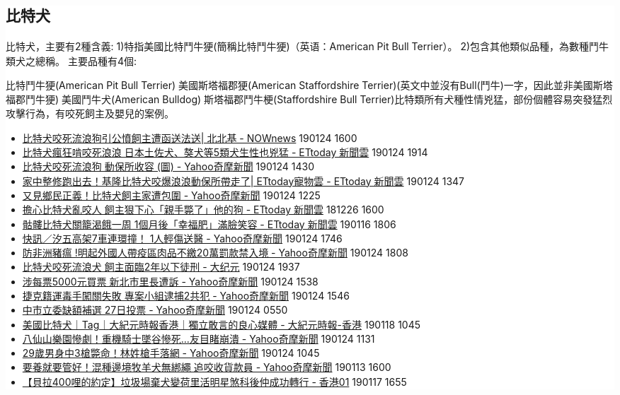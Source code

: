 ## 比特犬

比特犬，主要有2種含義:
1)特指美國比特鬥牛㹴(簡稱比特鬥牛㹴)（英语：American Pit Bull Terrier）。
2)包含其他類似品種，為數種鬥牛類犬之總稱。
主要品種有4個:

比特鬥牛㹴(American Pit Bull Terrier)
美國斯塔福郡㹴(American Staffordshire Terrier)(英文中並沒有Bull(鬥牛)一字，因此並非美國斯塔福郡鬥牛㹴)
美國鬥牛犬(American Bulldog)
斯塔福郡鬥牛梗(Staffordshire Bull Terrier)比特類所有犬種性情兇猛，部份個體容易突發猛烈攻擊行為，有咬死飼主及嬰兒的案例。
- [比特犬咬死流浪狗引公憤飼主遭函送法送| 北北基 - NOWnews](https://www.nownews.com/news/20190124/3194384/ "比特犬咬死流浪狗引公憤飼主遭函送法送| 北北基 - NOWnews") 190124 1600
- [比特犬瘋狂啃咬死浪浪 日本土佐犬、獒犬等5類犬生性也兇猛 - ETtoday 新聞雲](https://www.ettoday.net/news/20190124/1365039.htm "比特犬瘋狂啃咬死浪浪 日本土佐犬、獒犬等5類犬生性也兇猛 - ETtoday 新聞雲") 190124 1914
- [比特犬咬死流浪狗 動保所收容 (圖) - Yahoo奇摩新聞](https://tw.news.yahoo.com/%E6%AF%94%E7%89%B9%E7%8A%AC%E5%92%AC%E6%AD%BB%E6%B5%81%E6%B5%AA%E7%8B%97-%E5%8B%95%E4%BF%9D%E6%89%80%E6%94%B6%E5%AE%B9-%E5%9C%96-063043627.html "比特犬咬死流浪狗 動保所收容 (圖) - Yahoo奇摩新聞") 190124 1430
- [家中整修跑出去！基隆比特犬咬爆浪浪動保所帶走了| ETtoday寵物雲 - ETtoday 新聞雲](https://pets.ettoday.net/news/1364392 "家中整修跑出去！基隆比特犬咬爆浪浪動保所帶走了| ETtoday寵物雲 - ETtoday 新聞雲") 190124 1347
- [又見鄉民正義！比特犬飼主家遭包圍 - Yahoo奇摩新聞](https://tw.news.yahoo.com/%E5%8F%88%E8%A6%8B%E9%84%89%E6%B0%91%E6%AD%A3%E7%BE%A9-%E6%AF%94%E7%89%B9%E7%8A%AC%E9%A3%BC%E4%B8%BB%E5%AE%B6%E9%81%AD%E5%8C%85%E5%9C%8D-042528997.html "又見鄉民正義！比特犬飼主家遭包圍 - Yahoo奇摩新聞") 190124 1225
- [擔心比特犬亂咬人 飼主狠下心「親手斃了」他的狗 - ETtoday 新聞雲](https://pets.ettoday.net/news/1341074 "擔心比特犬亂咬人 飼主狠下心「親手斃了」他的狗 - ETtoday 新聞雲") 181226 1600
- [骷髏比特犬關籠渴餓一周 1個月後「幸福肥」滿臉笑容 - ETtoday 新聞雲](https://pets.ettoday.net/news/1358103 "骷髏比特犬關籠渴餓一周 1個月後「幸福肥」滿臉笑容 - ETtoday 新聞雲") 190116 1806
- [快訊／汐五高架7車連環撞！ 1人輕傷送醫 - Yahoo奇摩新聞](https://tw.news.yahoo.com/%E5%BF%AB%E8%A8%8A-%E6%B1%90%E4%BA%94%E9%AB%98%E6%9E%B67%E8%BB%8A%E9%80%A3%E7%92%B0%E6%92%9E-1%E4%BA%BA%E8%BC%95%E5%82%B7%E9%80%81%E9%86%AB-094641759.html "快訊／汐五高架7車連環撞！ 1人輕傷送醫 - Yahoo奇摩新聞") 190124 1746
- [防非洲豬瘟 !明起外國人帶疫區肉品不繳20萬罰款禁入境 - Yahoo奇摩新聞](https://tw.news.yahoo.com/%E9%98%B2%E9%9D%9E%E6%B4%B2%E8%B1%AC%E7%98%9F-%E6%98%8E%E8%B5%B7%E5%A4%96%E5%9C%8B%E4%BA%BA%E5%B8%B6%E7%96%AB%E5%8D%80%E8%82%89%E5%93%81%E4%B8%8D%E7%B9%B320%E8%90%AC%E7%BD%B0%E6%AC%BE%E7%A6%81-100846515.html "防非洲豬瘟 !明起外國人帶疫區肉品不繳20萬罰款禁入境 - Yahoo奇摩新聞") 190124 1808
- [比特犬咬死流浪犬 飼主面臨2年以下徒刑 - 大纪元](http://www.epochtimes.com/gb/19/1/24/n10998963.htm "比特犬咬死流浪犬 飼主面臨2年以下徒刑 - 大纪元") 190124 1937
- [涉每票5000元買票 新北市里長遭訴 - Yahoo奇摩新聞](https://tw.news.yahoo.com/%E6%B6%89%E6%AF%8F%E7%A5%A85000%E5%85%83%E8%B2%B7%E7%A5%A8-%E6%96%B0%E5%8C%97%E5%B8%82%E9%87%8C%E9%95%B7%E9%81%AD%E8%A8%B4-073838624.html "涉每票5000元買票 新北市里長遭訴 - Yahoo奇摩新聞") 190124 1538
- [捷克籍運毒手闖關失敗 專案小組逮捕2共犯 - Yahoo奇摩新聞](https://tw.news.yahoo.com/%E6%8D%B7%E5%85%8B%E7%B1%8D%E9%81%8B%E6%AF%92%E6%89%8B%E9%97%96%E9%97%9C%E5%A4%B1%E6%95%97-%E5%B0%88%E6%A1%88%E5%B0%8F%E7%B5%84%E9%80%AE%E6%8D%952%E5%85%B1%E7%8A%AF-074642546.html "捷克籍運毒手闖關失敗 專案小組逮捕2共犯 - Yahoo奇摩新聞") 190124 1546
- [中市立委缺額補選 27日投票 - Yahoo奇摩新聞](https://tw.news.yahoo.com/%E4%B8%AD%E5%B8%82%E7%AB%8B%E5%A7%94%E7%BC%BA%E9%A1%8D%E8%A3%9C%E9%81%B8-27%E6%97%A5%E6%8A%95%E7%A5%A8-215007621.html "中市立委缺額補選 27日投票 - Yahoo奇摩新聞") 190124 0550
- [美國比特犬｜Tag｜大紀元時報香港｜獨立敢言的良心媒體 - 大紀元時報-香港](http://hk.epochtimes.com/tag/%E7%BE%8E%E5%9C%8B%E6%AF%94%E7%89%B9%E7%8A%AC "美國比特犬｜Tag｜大紀元時報香港｜獨立敢言的良心媒體 - 大紀元時報-香港") 190118 1045
- [八仙山樂園慘劇！重機騎士墜谷慘死...友目睹崩潰 - Yahoo奇摩新聞](https://tw.news.yahoo.com/%E5%85%AB%E4%BB%99%E5%B1%B1%E6%A8%82%E5%9C%92%E6%85%98%E5%8A%87-%E9%87%8D%E6%A9%9F%E9%A8%8E%E5%A3%AB%E5%A2%9C%E8%B0%B7%E6%85%98%E6%AD%BB-%E5%8F%8B%E7%9B%AE%E7%9D%B9%E5%B4%A9%E6%BD%B0-033115543.html "八仙山樂園慘劇！重機騎士墜谷慘死...友目睹崩潰 - Yahoo奇摩新聞") 190124 1131
- [29歲男身中3槍斃命！林姓槍手落網 - Yahoo奇摩新聞](https://tw.news.yahoo.com/29%E6%AD%B2%E7%94%B7%E8%BA%AB%E4%B8%AD3%E6%A7%8D%E6%96%83%E5%91%BD-%E6%9E%97%E5%A7%93%E6%A7%8D%E6%89%8B%E8%90%BD%E7%B6%B2-024531759.html "29歲男身中3槍斃命！林姓槍手落網 - Yahoo奇摩新聞") 190124 1045
- [要養就要管好！混種邊境牧羊犬無綁繩 追咬收貨款員 - Yahoo奇摩新聞](https://tw.news.yahoo.com/video/%E8%A6%81%E9%A4%8A%E5%B0%B1%E8%A6%81%E7%AE%A1%E5%A5%BD-%E6%B7%B7%E7%A8%AE%E9%82%8A%E5%A2%83%E7%89%A7%E7%BE%8A%E7%8A%AC%E7%84%A1%E7%B6%81%E7%B9%A9-%E8%BF%BD%E5%92%AC%E6%94%B6%E8%B2%A8%E6%AC%BE%E5%93%A1-052614099.html "要養就要管好！混種邊境牧羊犬無綁繩 追咬收貨款員 - Yahoo奇摩新聞") 190113 1600
- [【貝拉400哩的約定】垃圾場棄犬變荷里活明星煞科後仲成功轉行 - 香港01](https://www.hk01.com/%E9%9B%BB%E5%BD%B1/283219/%E8%B2%9D%E6%8B%89400%E5%93%A9%E7%9A%84%E7%B4%84%E5%AE%9A-%E5%9E%83%E5%9C%BE%E5%A0%B4%E6%A3%84%E7%8A%AC%E8%AE%8A%E8%8D%B7%E9%87%8C%E6%B4%BB%E6%98%8E%E6%98%9F-%E7%85%9E%E7%A7%91%E5%BE%8C%E4%BB%B2%E6%88%90%E5%8A%9F%E8%BD%89%E8%A1%8C "【貝拉400哩的約定】垃圾場棄犬變荷里活明星煞科後仲成功轉行 - 香港01") 190117 1655